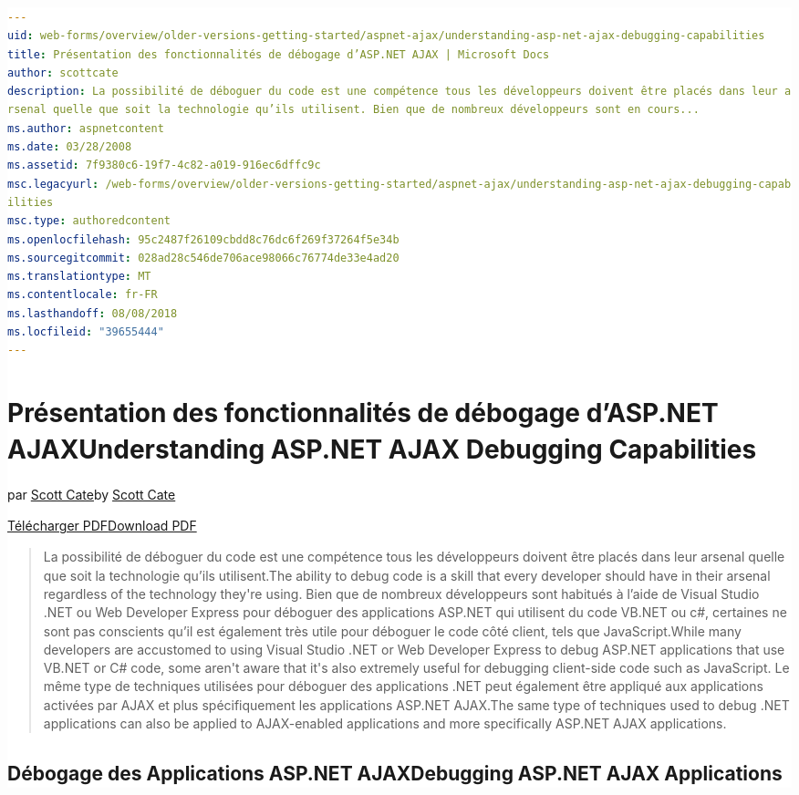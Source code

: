 ```yaml
---
uid: web-forms/overview/older-versions-getting-started/aspnet-ajax/understanding-asp-net-ajax-debugging-capabilities
title: Présentation des fonctionnalités de débogage d’ASP.NET AJAX | Microsoft Docs
author: scottcate
description: La possibilité de déboguer du code est une compétence tous les développeurs doivent être placés dans leur arsenal quelle que soit la technologie qu’ils utilisent. Bien que de nombreux développeurs sont en cours...
ms.author: aspnetcontent
ms.date: 03/28/2008
ms.assetid: 7f9380c6-19f7-4c82-a019-916ec6dffc9c
msc.legacyurl: /web-forms/overview/older-versions-getting-started/aspnet-ajax/understanding-asp-net-ajax-debugging-capabilities
msc.type: authoredcontent
ms.openlocfilehash: 95c2487f26109cbdd8c76dc6f269f37264f5e34b
ms.sourcegitcommit: 028ad28c546de706ace98066c76774de33e4ad20
ms.translationtype: MT
ms.contentlocale: fr-FR
ms.lasthandoff: 08/08/2018
ms.locfileid: "39655444"
---
```

<a name="understanding-aspnet-ajax-debugging-capabilities"></a><span data-ttu-id="a02f5-104">Présentation des fonctionnalités de débogage d’ASP.NET AJAX</span><span class="sxs-lookup"><span data-stu-id="a02f5-104">Understanding ASP.NET AJAX Debugging Capabilities</span></span>
====================
<span data-ttu-id="a02f5-105">par [Scott Cate](https://github.com/scottcate)</span><span class="sxs-lookup"><span data-stu-id="a02f5-105">by [Scott Cate](https://github.com/scottcate)</span></span>

[<span data-ttu-id="a02f5-106">Télécharger PDF</span><span class="sxs-lookup"><span data-stu-id="a02f5-106">Download PDF</span></span>](http://download.microsoft.com/download/C/1/9/C19A3451-1D14-477C-B703-54EF22E197EE/AJAX_tutorial06_Debugging_MS_Ajax_Applications_cs.pdf)

> <span data-ttu-id="a02f5-107">La possibilité de déboguer du code est une compétence tous les développeurs doivent être placés dans leur arsenal quelle que soit la technologie qu’ils utilisent.</span><span class="sxs-lookup"><span data-stu-id="a02f5-107">The ability to debug code is a skill that every developer should have in their arsenal regardless of the technology they're using.</span></span> <span data-ttu-id="a02f5-108">Bien que de nombreux développeurs sont habitués à l’aide de Visual Studio .NET ou Web Developer Express pour déboguer des applications ASP.NET qui utilisent du code VB.NET ou c#, certaines ne sont pas conscients qu’il est également très utile pour déboguer le code côté client, tels que JavaScript.</span><span class="sxs-lookup"><span data-stu-id="a02f5-108">While many developers are accustomed to using Visual Studio .NET or Web Developer Express to debug ASP.NET applications that use VB.NET or C# code, some aren't aware that it's also extremely useful for debugging client-side code such as JavaScript.</span></span> <span data-ttu-id="a02f5-109">Le même type de techniques utilisées pour déboguer des applications .NET peut également être appliqué aux applications activées par AJAX et plus spécifiquement les applications ASP.NET AJAX.</span><span class="sxs-lookup"><span data-stu-id="a02f5-109">The same type of techniques used to debug .NET applications can also be applied to AJAX-enabled applications and more specifically ASP.NET AJAX applications.</span></span>


## <a name="debugging-aspnet-ajax-applications"></a><span data-ttu-id="a02f5-110">Débogage des Applications ASP.NET AJAX</span><span class="sxs-lookup"><span data-stu-id="a02f5-110">Debugging ASP.NET AJAX Applications</span></span>
